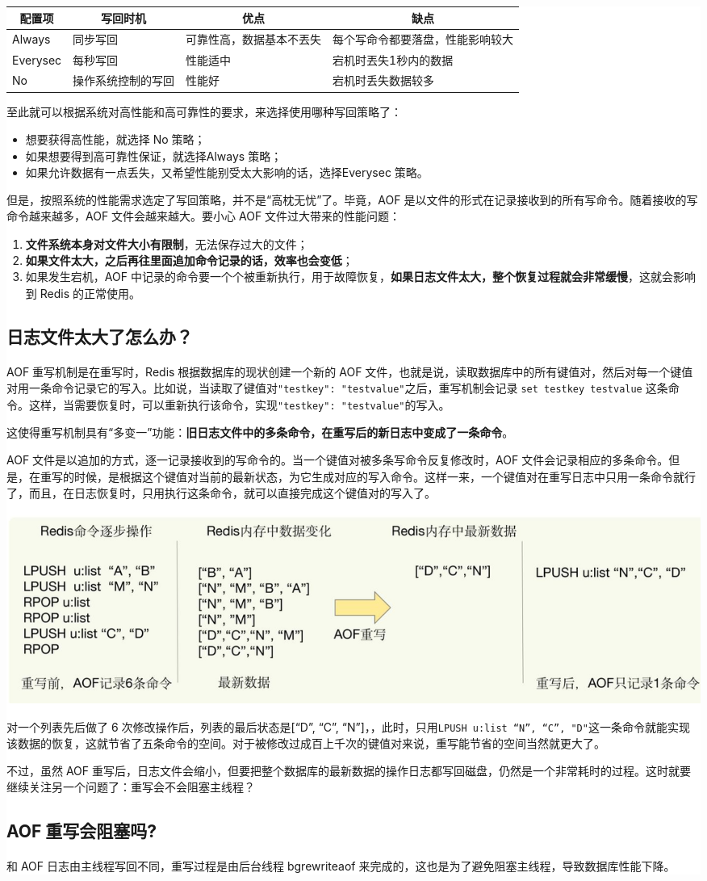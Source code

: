 | 配置项   | 写回时机           | 优点                     | 缺点                             |
| -------- | ------------------ | ------------------------ | -------------------------------- |
| Always   | 同步写回           | 可靠性高，数据基本不丟失 | 每个写命令都要落盘，性能影响较大 |
| Everysec | 每秒写回           | 性能适中                 | 宕机时丟失1秒内的数据            |
| No       | 操作系统控制的写回 | 性能好                   | 宕机时丢失数据较多               |

至此就可以根据系统对高性能和高可靠性的要求，来选择使用哪种写回策略了：

- 想要获得高性能，就选择 No 策略；
- 如果想要得到高可靠性保证，就选择Always 策略；
- 如果允许数据有一点丢失，又希望性能别受太大影响的话，选择Everysec 策略。

但是，按照系统的性能需求选定了写回策略，并不是“高枕无忧”了。毕竟，AOF 是以文件的形式在记录接收到的所有写命令。随着接收的写命令越来越多，AOF 文件会越来越大。要小心 AOF 文件过大带来的性能问题：

1. **文件系统本身对文件大小有限制**，无法保存过大的文件；
2. **如果文件太大，之后再往里面追加命令记录的话，效率也会变低**；
3. 如果发生宕机，AOF 中记录的命令要一个个被重新执行，用于故障恢复，**如果日志文件太大，整个恢复过程就会非常缓慢**，这就会影响到 Redis 的正常使用。

## 日志文件太大了怎么办？

AOF 重写机制是在重写时，Redis 根据数据库的现状创建一个新的 AOF 文件，也就是说，读取数据库中的所有键值对，然后对每一个键值对用一条命令记录它的写入。比如说，当读取了键值对`"testkey": "testvalue"`之后，重写机制会记录 `set testkey testvalue` 这条命令。这样，当需要恢复时，可以重新执行该命令，实现`"testkey": "testvalue"`的写入。

这使得重写机制具有“多变一”功能：**旧日志文件中的多条命令，在重写后的新日志中变成了一条命令**。

AOF 文件是以追加的方式，逐一记录接收到的写命令的。当一个键值对被多条写命令反复修改时，AOF 文件会记录相应的多条命令。但是，在重写的时候，是根据这个键值对当前的最新状态，为它生成对应的写入命令。这样一来，一个键值对在重写日志中只用一条命令就行了，而且，在日志恢复时，只用执行这条命令，就可以直接完成这个键值对的写入了。

![](images\AOF重写减少日志大小.jpg)  

对一个列表先后做了 6 次修改操作后，列表的最后状态是[“D”, “C”, “N”]，，此时，只用`LPUSH u:list “N”, “C”, "D"`这一条命令就能实现该数据的恢复，这就节省了五条命令的空间。对于被修改过成百上千次的键值对来说，重写能节省的空间当然就更大了。

不过，虽然 AOF 重写后，日志文件会缩小，但要把整个数据库的最新数据的操作日志都写回磁盘，仍然是一个非常耗时的过程。这时就要继续关注另一个问题了：重写会不会阻塞主线程？

## AOF 重写会阻塞吗?

和 AOF 日志由主线程写回不同，重写过程是由后台线程 bgrewriteaof 来完成的，这也是为了避免阻塞主线程，导致数据库性能下降。
